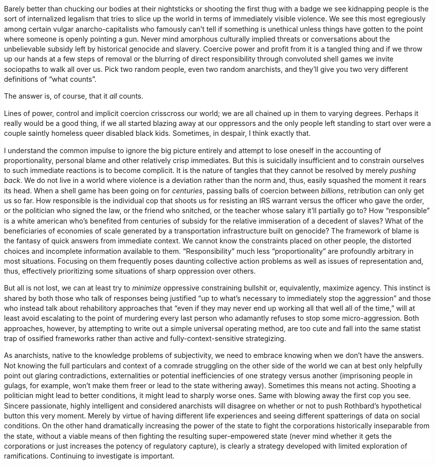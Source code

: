 Barely better than chucking our bodies at their nightsticks or shooting the first thug with a badge we see kidnapping people is the sort of internalized legalism that tries to slice up the world in terms of immediately visible violence. We see this most egregiously among certain vulgar anarcho-capitalists who famously can&#8217;t tell if something is unethical unless things have gotten to the point where someone is openly pointing a gun. Never mind amorphous culturally implied threats or conversations about the unbelievable subsidy left by historical genocide and slavery. Coercive power and profit from it is a tangled thing and if we throw up our hands at a few steps of removal or the blurring of direct responsibility through convoluted shell games we invite sociopaths to walk all over us. Pick two random people, even two random anarchists, and they&#8217;ll give you two very different definitions of &#8220;what counts&#8221;.

The answer is, of course, that it _all_ counts.

Lines of power, control and implicit coercion crisscross our world; we are all chained up in them to varying degrees. Perhaps it really would be a good thing, if we all started blazing away at our oppressors and the only people left standing to start over were a couple saintly homeless queer disabled black kids. Sometimes, in despair, I think exactly that.

I understand the common impulse to ignore the big picture entirely and attempt to lose oneself in the accounting of proportionality, personal blame and other relatively crisp immediates. But this is suicidally insufficient and to constrain ourselves to such immediate reactions is to become complicit. It is the nature of tangles that they cannot be resolved by merely _pushing back_. We do not live in a world where violence is a deviation rather than the norm and, thus, easily squashed the moment it rears its head. When a shell game has been going on for _centuries_, passing balls of coercion between _billions_, retribution can only get us so far. How responsible is the individual cop that shoots us for resisting an IRS warrant versus the officer who gave the order, or the politician who signed the law, or the friend who snitched, or the teacher whose salary it&#8217;ll partially go to? How &#8220;responsible&#8221; is a white american who&#8217;s benefited from centuries of subsidy for the relative immiseration of a decedent of slaves? What of the beneficiaries of economies of scale generated by a transportation infrastructure built on genocide? The framework of blame is the fantasy of quick answers from immediate context. We cannot know the constraints placed on other people, the distorted choices and incomplete information available to them. &#8220;Responsibility&#8221; much less &#8220;proportionality&#8221; are profoundly arbitrary in most situations. Focusing on them frequently poses daunting collective action problems as well as issues of representation and, thus, effectively prioritizing some situations of sharp oppression over others.

But all is not lost, we can at least try to _minimize_ oppressive constraining bullshit or, equivalently, maximize agency. This instinct is shared by both those who talk of responses being justified &#8220;up to what&#8217;s necessary to immediately stop the aggression&#8221; and those who instead talk about rehabilitory approaches that &#8220;even if they may never end up working all that well all of the time,&#8221; will at least avoid escalating to the point of murdering every last person who adamantly refuses to stop some micro-aggression. Both approaches, however, by attempting to write out a simple universal operating method, are too cute and fall into the same statist trap of ossified frameworks rather than active and fully-context-sensitive strategizing.

As anarchists, native to the knowledge problems of subjectivity, we need to embrace knowing when we don&#8217;t have the answers. Not knowing the full particulars and context of a comrade struggling on the other side of the world we can at best only helpfully point out glaring contradictions, externalities or potential inefficiencies of one strategy versus another (imprisoning people in gulags, for example, won&#8217;t make them freer or lead to the state withering away). Sometimes this means not acting. Shooting a politician might lead to better conditions, it might lead to sharply worse ones. Same with blowing away the first cop you see. Sincere passionate, highly intelligent and considered anarchists will disagree on whether or not to push Rothbard&#8217;s hypothetical button this very moment. Merely by virtue of having different life experiences and seeing different spatterings of data on social conditions. On the other hand dramatically increasing the power of the state to fight the corporations historically inseparable from the state, without a viable means of then fighting the resulting super-empowered state (never mind whether it gets the corporations or just increases the potency of regulatory capture), is clearly a strategy developed with limited exploration of ramifications. Continuing to investigate is important.
